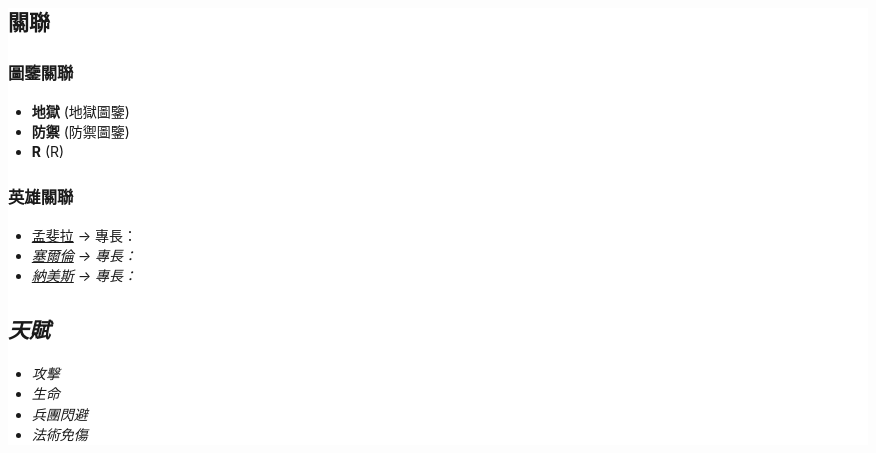   <script language="JavaScript">
  function skillCalc(event) {
    var LEVEL = document.getElementById('level').value;
    var ATK = document.getElementById('atk').value;
    var TLEVEL = document.getElementById('unitlevel').value;
    let str7 = "(LEVEL*0.5+2.5)"
    let str5 = "(LEVEL*10+50)"
    let str6 = "(LEVEL*0.5+7.5)"
    let str3 = "(LEVEL*20+130)"
    let str4 = "(LEVEL*3+12)"
    let str1 = "LEVEL*1+9"
    let str2 = "LEVEL*15+135"
    let res="ERR";
    try {
     res = eval(str7); document.getElementById('str7').textContent = res;
     res = eval(str5); document.getElementById('str5').textContent = res;
     res = eval(str6); document.getElementById('str6').textContent = res;
     res = eval(str3); document.getElementById('str3').textContent = res;
     res = eval(str4); document.getElementById('str4').textContent = res;
     res = eval(str1); document.getElementById('str1').textContent = res;
     res = eval(str2); document.getElementById('str2').textContent = res;
    } catch (e) { log.textContent = "Issue with calculation!";}
    if (event!=null)
      event.preventDefault();
  }
  const form = document.getElementById('form');
  const log = document.getElementById('log');
  form.addEventListener('submit', skillCalc);
  window.onload = skillCalc;
  </script>
## 關聯
### 圖鑒關聯

* **地獄**  (地獄圖鑒)
* **防禦**  (防禦圖鑒)
* **R**  (R)

### 英雄關聯
* [孟斐拉](/cn/heroes/Mephala/)  ->   專長：<i class="fas fa-star"/><i class="fas fa-star"/><i class="fas fa-star"/> 
* [塞爾倫](/cn/heroes/Xeron/)  ->   專長：<i class="fas fa-star"/><i class="fas fa-star"/><i class="fas fa-star"/> 
* [納美斯](/cn/heroes/Nymus/)  ->   專長：<i class="fas fa-star"/><i class="fas fa-star"/><i class="fas fa-star"/> 

## 天賦

* 攻擊
* 生命
* 兵團閃避
* 法術免傷
